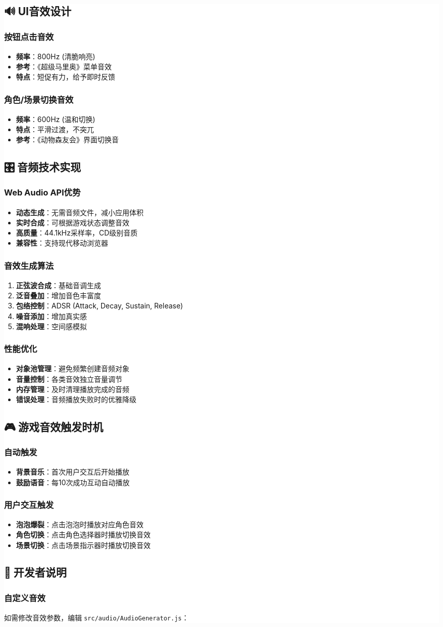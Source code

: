 ## 🔊 UI音效设计

### 按钮点击音效
- **频率**：800Hz (清脆响亮)
- **参考**：《超级马里奥》菜单音效
- **特点**：短促有力，给予即时反馈

### 角色/场景切换音效  
- **频率**：600Hz (温和切换)
- **特点**：平滑过渡，不突兀
- **参考**：《动物森友会》界面切换音

## 🎛️ 音频技术实现

### Web Audio API优势
- **动态生成**：无需音频文件，减小应用体积
- **实时合成**：可根据游戏状态调整音效
- **高质量**：44.1kHz采样率，CD级别音质
- **兼容性**：支持现代移动浏览器

### 音效生成算法
1. **正弦波合成**：基础音调生成
2. **泛音叠加**：增加音色丰富度
3. **包络控制**：ADSR (Attack, Decay, Sustain, Release)
4. **噪音添加**：增加真实感
5. **混响处理**：空间感模拟

### 性能优化
- **对象池管理**：避免频繁创建音频对象
- **音量控制**：各类音效独立音量调节
- **内存管理**：及时清理播放完成的音频
- **错误处理**：音频播放失败时的优雅降级

## 🎮 游戏音效触发时机

### 自动触发
- **背景音乐**：首次用户交互后开始播放
- **鼓励语音**：每10次成功互动自动播放

### 用户交互触发
- **泡泡爆裂**：点击泡泡时播放对应角色音效
- **角色切换**：点击角色选择器时播放切换音效
- **场景切换**：点击场景指示器时播放切换音效

## 🔧 开发者说明

### 自定义音效
如需修改音效参数，编辑 `src/audio/AudioGenerator.js`：
